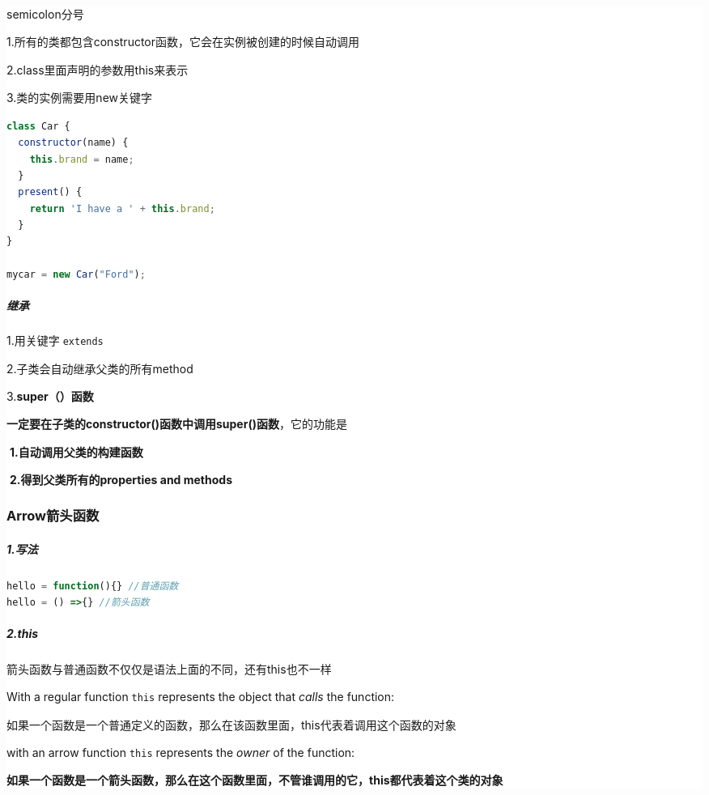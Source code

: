 semicolon分号

1.所有的类都包含constructor函数，它会在实例被创建的时候自动调用

2.class里面声明的参数用this来表示

3.类的实例需要用new关键字

```javascript
class Car {
  constructor(name) {
    this.brand = name;
  }
  present() {
    return 'I have a ' + this.brand;
  }
}

mycar = new Car("Ford");
```

##### 继承

1.用关键字 `extends` 

2.子类会自动继承父类的所有method

3.**super（）函数**

​	**一定要在子类的constructor()函数中调用super()函数**，它的功能是

​		**1.自动调用父类的构建函数** 

​		**2.得到父类所有的properties and methods**



### Arrow箭头函数

##### 1.写法

```javascript
hello = function(){} //普通函数
hello = () =>{} //箭头函数
```



##### 2.this

箭头函数与普通函数不仅仅是语法上面的不同，还有this也不一样



With a regular function `this` represents the object that *calls* the function:

如果一个函数是一个普通定义的函数，那么在该函数里面，this代表着调用这个函数的对象



with an arrow function `this` represents the *owner* of the function:

**如果一个函数是一个箭头函数，那么在这个函数里面，不管谁调用的它，this都代表着这个类的对象**
